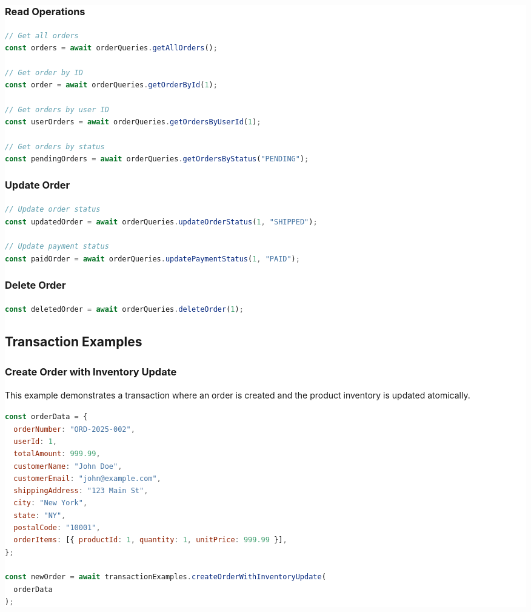 
### Read Operations

```javascript
// Get all orders
const orders = await orderQueries.getAllOrders();

// Get order by ID
const order = await orderQueries.getOrderById(1);

// Get orders by user ID
const userOrders = await orderQueries.getOrdersByUserId(1);

// Get orders by status
const pendingOrders = await orderQueries.getOrdersByStatus("PENDING");
```

### Update Order

```javascript
// Update order status
const updatedOrder = await orderQueries.updateOrderStatus(1, "SHIPPED");

// Update payment status
const paidOrder = await orderQueries.updatePaymentStatus(1, "PAID");
```

### Delete Order

```javascript
const deletedOrder = await orderQueries.deleteOrder(1);
```

## Transaction Examples

### Create Order with Inventory Update

This example demonstrates a transaction where an order is created and the product inventory is updated atomically.

```javascript
const orderData = {
  orderNumber: "ORD-2025-002",
  userId: 1,
  totalAmount: 999.99,
  customerName: "John Doe",
  customerEmail: "john@example.com",
  shippingAddress: "123 Main St",
  city: "New York",
  state: "NY",
  postalCode: "10001",
  orderItems: [{ productId: 1, quantity: 1, unitPrice: 999.99 }],
};

const newOrder = await transactionExamples.createOrderWithInventoryUpdate(
  orderData
);
```
